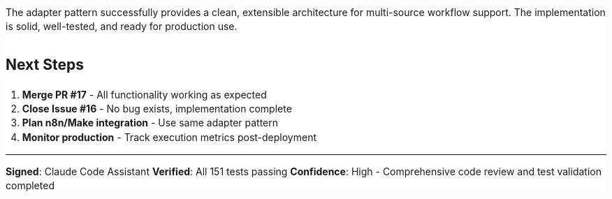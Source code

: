 The adapter pattern successfully provides a clean, extensible architecture for multi-source workflow support. The implementation is solid, well-tested, and ready for production use.

## Next Steps

1. **Merge PR #17** - All functionality working as expected
2. **Close Issue #16** - No bug exists, implementation complete
3. **Plan n8n/Make integration** - Use same adapter pattern
4. **Monitor production** - Track execution metrics post-deployment

---

**Signed**: Claude Code Assistant
**Verified**: All 151 tests passing
**Confidence**: High - Comprehensive code review and test validation completed
